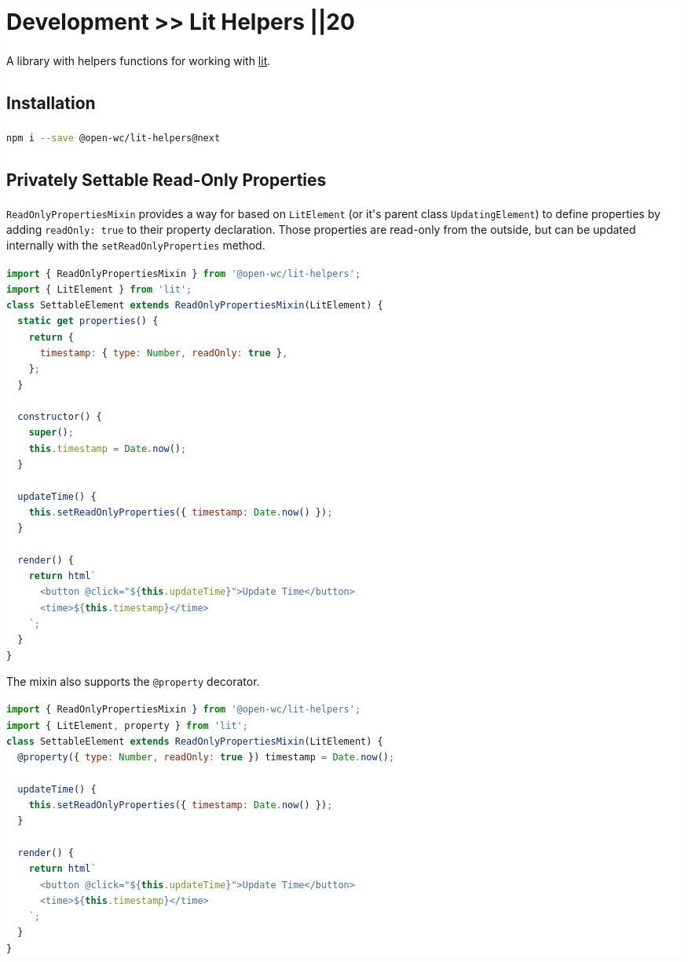 # Development >> Lit Helpers ||20

A library with helpers functions for working with [lit](https://lit.dev/).

## Installation

```bash
npm i --save @open-wc/lit-helpers@next
```

## Privately Settable Read-Only Properties

`ReadOnlyPropertiesMixin` provides a way for based on `LitElement` (or it's parent class `UpdatingElement`) to define properties by adding `readOnly: true` to their property declaration. Those properties are read-only from the outside, but can be updated internally with the `setReadOnlyProperties` method.

```js
import { ReadOnlyPropertiesMixin } from '@open-wc/lit-helpers';
import { LitElement } from 'lit';
class SettableElement extends ReadOnlyPropertiesMixin(LitElement) {
  static get properties() {
    return {
      timestamp: { type: Number, readOnly: true },
    };
  }

  constructor() {
    super();
    this.timestamp = Date.now();
  }

  updateTime() {
    this.setReadOnlyProperties({ timestamp: Date.now() });
  }

  render() {
    return html`
      <button @click="${this.updateTime}">Update Time</button>
      <time>${this.timestamp}</time>
    `;
  }
}
```

The mixin also supports the `@property` decorator.

```js
import { ReadOnlyPropertiesMixin } from '@open-wc/lit-helpers';
import { LitElement, property } from 'lit';
class SettableElement extends ReadOnlyPropertiesMixin(LitElement) {
  @property({ type: Number, readOnly: true }) timestamp = Date.now();

  updateTime() {
    this.setReadOnlyProperties({ timestamp: Date.now() });
  }

  render() {
    return html`
      <button @click="${this.updateTime}">Update Time</button>
      <time>${this.timestamp}</time>
    `;
  }
}
```